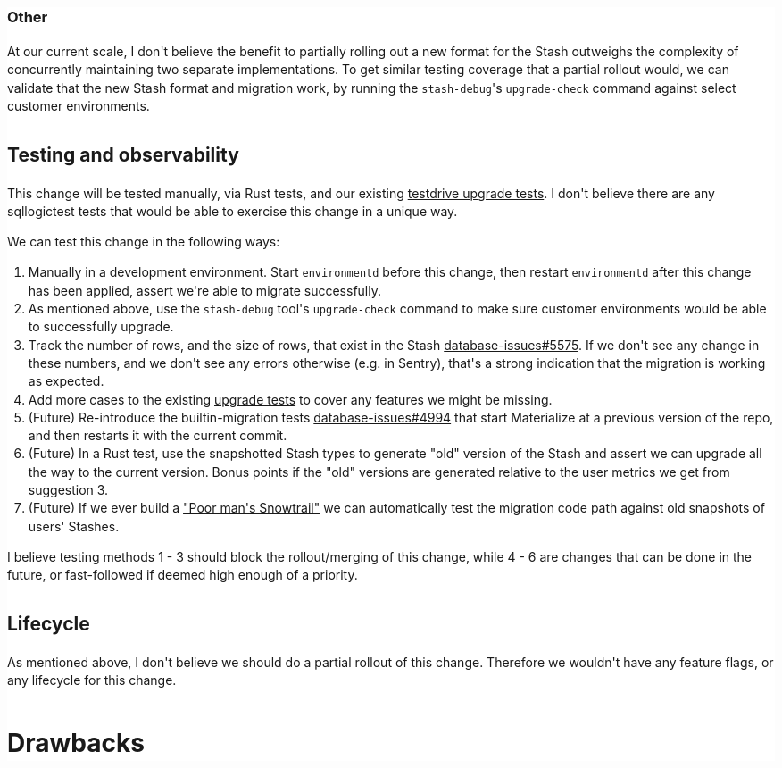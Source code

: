 ### Other

At our current scale, I don't believe the benefit to partially rolling out a new format for the
Stash outweighs the complexity of concurrently maintaining two separate implementations. To
get similar testing coverage that a partial rollout would, we can validate that the new Stash
format and migration work, by running the `stash-debug`'s `upgrade-check` command against select
customer environments.


## Testing and observability
[testing-and-observability]: #testing-and-observability

This change will be tested manually, via Rust tests, and our existing [testdrive upgrade tests](https://github.com/MaterializeInc/materialize/blob/main/test/upgrade/mzcompose.py).
I don't believe there are any sqllogictest tests that would be able to exercise this change in a
unique way.

We can test this change in the following ways:

1. Manually in a development environment. Start `environmentd` before this change, then restart
`environmentd` after this change has been applied, assert we're able to migrate successfully.
2. As mentioned above, use the `stash-debug` tool's `upgrade-check` command to make sure customer
environments would be able to successfully upgrade.
3. Track the number of rows, and the size of rows, that exist in the Stash [database-issues#5575](https://github.com/MaterializeInc/database-issues/issues/5575).
If we don't see any change in these numbers, and we don't see any errors otherwise (e.g. in Sentry),
that's a strong indication that the migration is working as expected.
4. Add more cases to the existing [upgrade tests](https://github.com/MaterializeInc/materialize/blob/main/test/upgrade/mzcompose.py)
to cover any features we might be missing.
5. (Future) Re-introduce the builtin-migration tests [database-issues#4994](https://github.com/MaterializeInc/database-issues/issues/4994)
that start Materialize at a previous version of the repo, and then restarts it with the current
commit.
6. (Future) In a Rust test, use the snapshotted Stash types to generate "old" version of the Stash
and assert we can upgrade all the way to the current version. Bonus points if the "old" versions
are generated relative to the user metrics we get from suggestion 3.
7. (Future) If we ever build a ["Poor man's Snowtrail"](https://www.notion.so/materialize/Poor-man-s-Snowtrail-1c36cdc61a224948b623318a02db3bb8?pvs=4)
we can automatically test the migration code path against old snapshots of users' Stashes.

I believe testing methods 1 - 3 should block the rollout/merging of this change, while 4 - 6 are
changes that can be done in the future, or fast-followed if deemed high enough of a priority.


## Lifecycle
[lifecycle]: #lifecycle

As mentioned above, I don't believe we should do a partial rollout of this change. Therefore we
wouldn't have any feature flags, or any lifecycle for this change.


# Drawbacks
[drawbacks]: #drawbacks


[summary]: #summary
[motivation]: #motivation
[explanation]: #explanation
[reference-explanation]: #reference-explanation
[rollout]: #rollout
[conclusion-and-alternatives]: #conclusion-and-alternatives
[unresolved-questions]: #unresolved-questions
[future-work]: #future-work